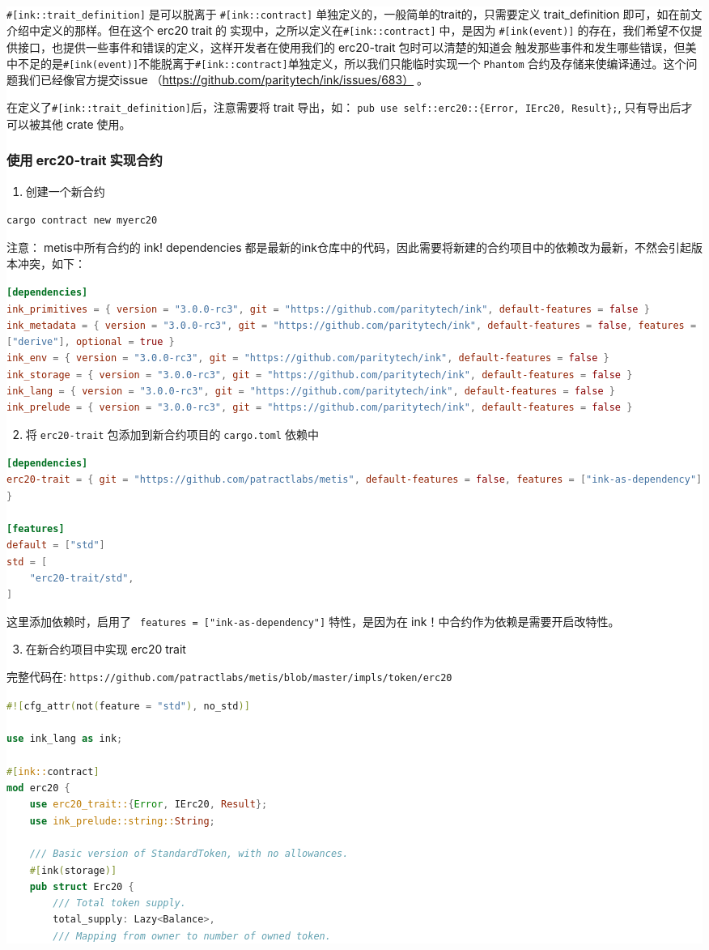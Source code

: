 `#[ink::trait_definition]` 是可以脱离于 `#[ink::contract]` 单独定义的，一般简单的trait的，只需要定义 trait_definition 即可，如在前文介绍中定义的那样。但在这个 erc20 trait 的
实现中，之所以定义在`#[ink::contract]` 中，是因为 `#[ink(event)]` 的存在，我们希望不仅提供接口，也提供一些事件和错误的定义，这样开发者在使用我们的 erc20-trait 包时可以清楚的知道会
触发那些事件和发生哪些错误，但美中不足的是`#[ink(event)]`不能脱离于`#[ink::contract]`单独定义，所以我们只能临时实现一个 `Phantom` 合约及存储来使编译通过。这个问题我们已经像官方提交issue
（https://github.com/paritytech/ink/issues/683） 。

在定义了`#[ink::trait_definition]`后，注意需要将 trait 导出，如： `pub use self::erc20::{Error, IErc20, Result};`, 只有导出后才可以被其他 crate 使用。

### 使用 erc20-trait 实现合约
1. 创建一个新合约
```
cargo contract new myerc20
```
注意： metis中所有合约的 ink! dependencies 都是最新的ink仓库中的代码，因此需要将新建的合约项目中的依赖改为最新，不然会引起版本冲突，如下：
```toml
[dependencies]
ink_primitives = { version = "3.0.0-rc3", git = "https://github.com/paritytech/ink", default-features = false }
ink_metadata = { version = "3.0.0-rc3", git = "https://github.com/paritytech/ink", default-features = false, features = ["derive"], optional = true }
ink_env = { version = "3.0.0-rc3", git = "https://github.com/paritytech/ink", default-features = false }
ink_storage = { version = "3.0.0-rc3", git = "https://github.com/paritytech/ink", default-features = false }
ink_lang = { version = "3.0.0-rc3", git = "https://github.com/paritytech/ink", default-features = false }
ink_prelude = { version = "3.0.0-rc3", git = "https://github.com/paritytech/ink", default-features = false }
```
2. 将 `erc20-trait` 包添加到新合约项目的 `cargo.toml` 依赖中
```toml
[dependencies]
erc20-trait = { git = "https://github.com/patractlabs/metis", default-features = false, features = ["ink-as-dependency"] }

[features]
default = ["std"]
std = [
    "erc20-trait/std",
]
```
这里添加依赖时，启用了 ` features = ["ink-as-dependency"]` 特性，是因为在 ink！中合约作为依赖是需要开启改特性。 

3. 在新合约项目中实现 erc20 trait

完整代码在: `https://github.com/patractlabs/metis/blob/master/impls/token/erc20`

```rust
#![cfg_attr(not(feature = "std"), no_std)]

use ink_lang as ink;

#[ink::contract]
mod erc20 {
    use erc20_trait::{Error, IErc20, Result};
    use ink_prelude::string::String;

    /// Basic version of StandardToken, with no allowances.
    #[ink(storage)]
    pub struct Erc20 {
        /// Total token supply.
        total_supply: Lazy<Balance>,
        /// Mapping from owner to number of owned token.
```
